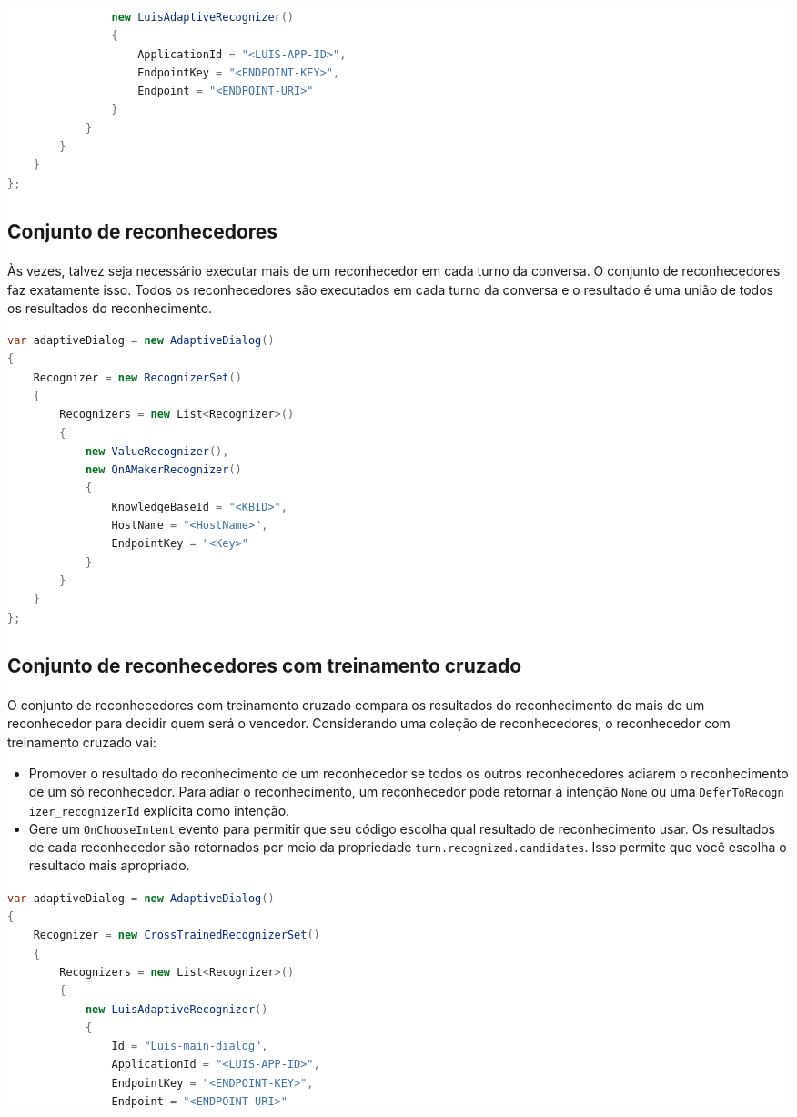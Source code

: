 ``` C#
                new LuisAdaptiveRecognizer()
                {
                    ApplicationId = "<LUIS-APP-ID>",
                    EndpointKey = "<ENDPOINT-KEY>",
                    Endpoint = "<ENDPOINT-URI>"
                }
            }
        }
    }
};
```

## <a name="recognizer-set"></a>Conjunto de reconhecedores

Às vezes, talvez seja necessário executar mais de um reconhecedor em cada turno da conversa. O conjunto de reconhecedores faz exatamente isso. Todos os reconhecedores são executados em cada turno da conversa e o resultado é uma união de todos os resultados do reconhecimento.

```C#
var adaptiveDialog = new AdaptiveDialog()
{
    Recognizer = new RecognizerSet()
    {
        Recognizers = new List<Recognizer>()
        {
            new ValueRecognizer(),
            new QnAMakerRecognizer()
            {
                KnowledgeBaseId = "<KBID>",
                HostName = "<HostName>",
                EndpointKey = "<Key>"
            }
        }
    }
};
```

## <a name="cross-trained-recognizer-set"></a>Conjunto de reconhecedores com treinamento cruzado

O conjunto de reconhecedores com treinamento cruzado compara os resultados do reconhecimento de mais de um reconhecedor para decidir quem será o vencedor. Considerando uma coleção de reconhecedores, o reconhecedor com treinamento cruzado vai:

* Promover o resultado do reconhecimento de um reconhecedor se todos os outros reconhecedores adiarem o reconhecimento de um só reconhecedor. Para adiar o reconhecimento, um reconhecedor pode retornar a intenção `None` ou uma `DeferToRecognizer_recognizerId` explícita como intenção.
* Gere um `OnChooseIntent` evento para permitir que seu código escolha qual resultado de reconhecimento usar. Os resultados de cada reconhecedor são retornados por meio da propriedade `turn.recognized.candidates`. Isso permite que você escolha o resultado mais apropriado.

```C#
var adaptiveDialog = new AdaptiveDialog()
{
    Recognizer = new CrossTrainedRecognizerSet()
    {
        Recognizers = new List<Recognizer>()
        {
            new LuisAdaptiveRecognizer()
            {
                Id = "Luis-main-dialog",
                ApplicationId = "<LUIS-APP-ID>",
                EndpointKey = "<ENDPOINT-KEY>",
                Endpoint = "<ENDPOINT-URI>"
```